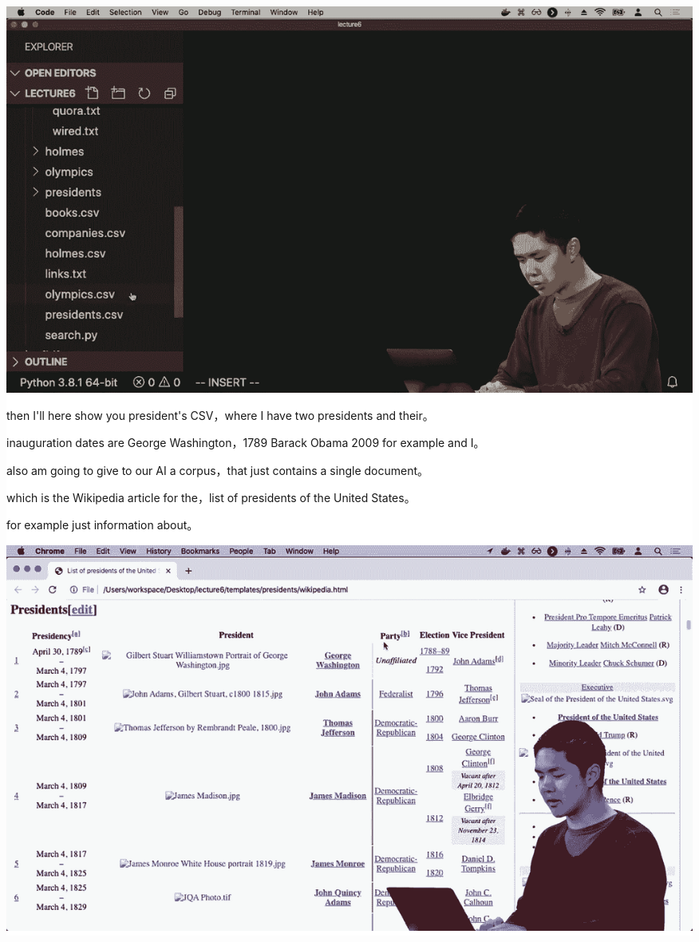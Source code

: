 

![](img/819284bd8940912d2ebc94c72b16d584_17.png)

then I'll here show you president's CSV，where I have two presidents and their。

inauguration dates are George Washington，1789 Barack Obama 2009 for example and I。

also am going to give to our AI a corpus，that just contains a single document。

which is the Wikipedia article for the，list of presidents of the United States。

for example just information about。

![](img/819284bd8940912d2ebc94c72b16d584_19.png)
